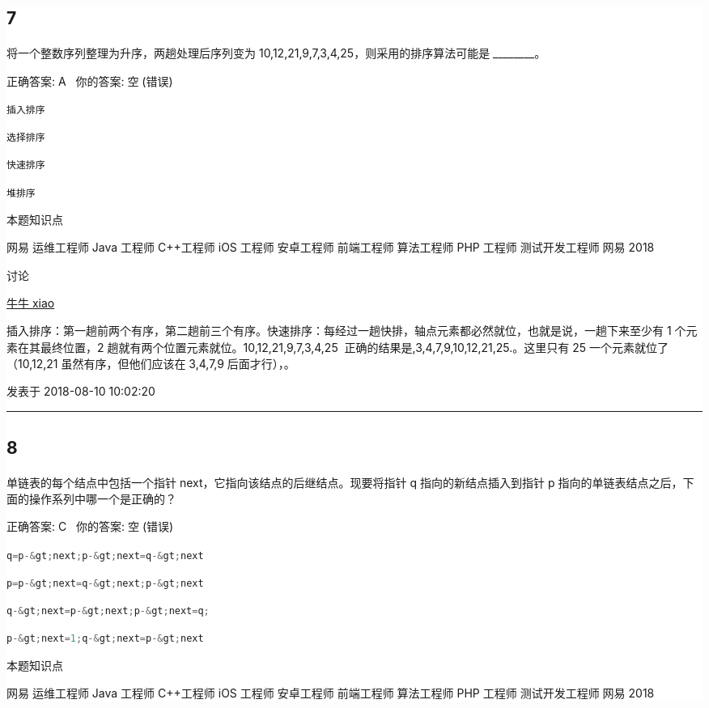 ## 7

将一个整数序列整理为升序，两趟处理后序列变为 10,12,21,9,7,3,4,25，则采用的排序算法可能是 ________。

正确答案: A   你的答案: 空 (错误)

```cpp
插入排序
```

```cpp
选择排序
```

```cpp
快速排序
```

```cpp
堆排序
```

本题知识点

网易 运维工程师 Java 工程师 C++工程师 iOS 工程师 安卓工程师 前端工程师 算法工程师 PHP 工程师 测试开发工程师 网易 2018

讨论

[牛牛 xiao](https://www.nowcoder.com/profile/7795492)

插入排序：第一趟前两个有序，第二趟前三个有序。快速排序：每经过一趟快排，轴点元素都必然就位，也就是说，一趟下来至少有 1 个元素在其最终位置，2 趟就有两个位置元素就位。10,12,21,9,7,3,4,25  正确的结果是,3,4,7,9,10,12,21,25.。这里只有 25 一个元素就位了（10,12,21 虽然有序，但他们应该在 3,4,7,9 后面才行），。 

发表于 2018-08-10 10:02:20

* * *

## 8

单链表的每个结点中包括一个指针 next，它指向该结点的后继结点。现要将指针 q 指向的新结点插入到指针 p 指向的单链表结点之后，下面的操作系列中哪一个是正确的？

正确答案: C   你的答案: 空 (错误)

```cpp
q=p-&gt;next;p-&gt;next=q-&gt;next
```

```cpp
p=p-&gt;next=q-&gt;next;p-&gt;next
```

```cpp
q-&gt;next=p-&gt;next;p-&gt;next=q;
```

```cpp
p-&gt;next=1;q-&gt;next=p-&gt;next
```

本题知识点

网易 运维工程师 Java 工程师 C++工程师 iOS 工程师 安卓工程师 前端工程师 算法工程师 PHP 工程师 测试开发工程师 网易 2018

